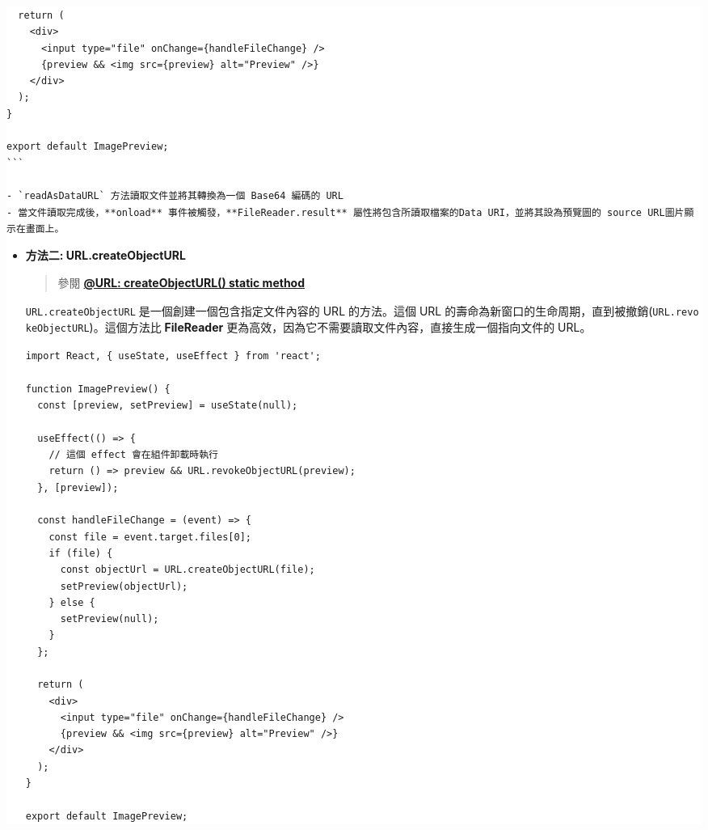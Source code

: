       return (
        <div>
          <input type="file" onChange={handleFileChange} />
          {preview && <img src={preview} alt="Preview" />}
        </div>
      );
    }
    
    export default ImagePreview;
    ```
    
    - `readAsDataURL` 方法讀取文件並將其轉換為一個 Base64 編碼的 URL
    - 當文件讀取完成後，**onload** 事件被觸發，**FileReader.result** 屬性將包含所讀取檔案的Data URI，並將其設為預覽圖的 source URL圖片顯示在畫面上。
- **方法二: URL.createObjectURL**
    
    > 參閱 **[@URL: createObjectURL() static method](https://developer.mozilla.org/en-US/docs/Web/API/URL/createObjectURL_static#examples)**
    > 
    
    `URL.createObjectURL` 是一個創建一個包含指定文件內容的 URL 的方法。這個 URL 的壽命為新窗口的生命周期，直到被撤銷(`URL.revokeObjectURL`)。這個方法比 **FileReader** 更為高效，因為它不需要讀取文件內容，直接生成一個指向文件的 URL。
    
    ```tsx
    import React, { useState, useEffect } from 'react';
    
    function ImagePreview() {
      const [preview, setPreview] = useState(null);
    
      useEffect(() => {
        // 這個 effect 會在組件卸載時執行
        return () => preview && URL.revokeObjectURL(preview);
      }, [preview]);
    
      const handleFileChange = (event) => {
        const file = event.target.files[0];
        if (file) {
          const objectUrl = URL.createObjectURL(file);
          setPreview(objectUrl);
        } else {
          setPreview(null);
        }
      };
    
      return (
        <div>
          <input type="file" onChange={handleFileChange} />
          {preview && <img src={preview} alt="Preview" />}
        </div>
      );
    }
    
    export default ImagePreview;
    ```

